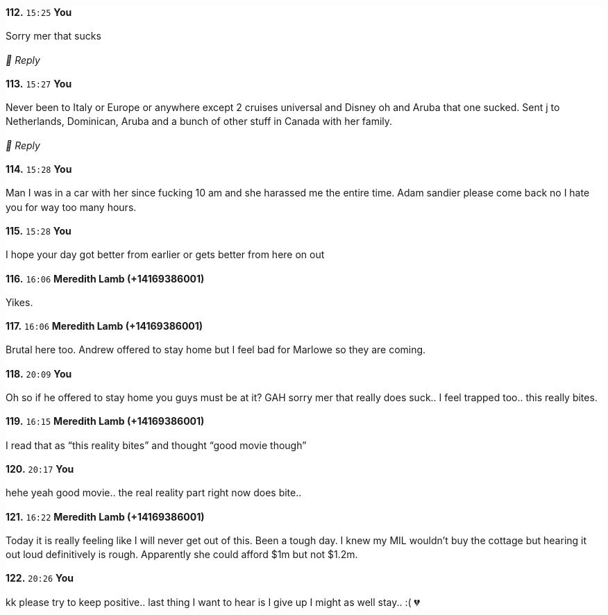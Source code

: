 
**112.** `15:25` **You**

>
Sorry mer that sucks

*💬 Reply*

**113.** `15:27` **You**

>
>
Never been to Italy or Europe or anywhere except 2 cruises universal and Disney oh and Aruba that one sucked\. Sent j to Netherlands, Dominican, Aruba and a bunch of other stuff in Canada with her family\.

*💬 Reply*

**114.** `15:28` **You**

Man I was in a car with her since fucking 10 am and she harassed me the entire time\.  Adam sandier please come back no I hate you for way too many hours\.


**115.** `15:28` **You**

I hope your day got better from earlier or gets better from here on out


**116.** `16:06` **Meredith Lamb (+14169386001)**

Yikes\.


**117.** `16:06` **Meredith Lamb (+14169386001)**

Brutal here too\. Andrew offered to stay home but I feel bad for Marlowe so they are coming\.


**118.** `20:09` **You**

Oh so if he offered to stay home you guys must be at it?  GAH sorry mer that really does suck\.\. I feel trapped too\.\. this really bites\.


**119.** `16:15` **Meredith Lamb (+14169386001)**

I read that as “this reality bites” and thought “good movie though”


**120.** `20:17` **You**

hehe yeah good movie\.\. the real reality part right now does bite\.\.


**121.** `16:22` **Meredith Lamb (+14169386001)**

Today it is really feeling like I will never get out of this\. Been a tough day\. I knew my MIL wouldn’t buy the cottage but hearing it out loud definitively is rough\. Apparently she could afford $1m but not $1\.2m\.


**122.** `20:26` **You**

kk please try to keep positive\.\. last thing I want to hear is I give up I might as well stay\.\. :\( 💔
